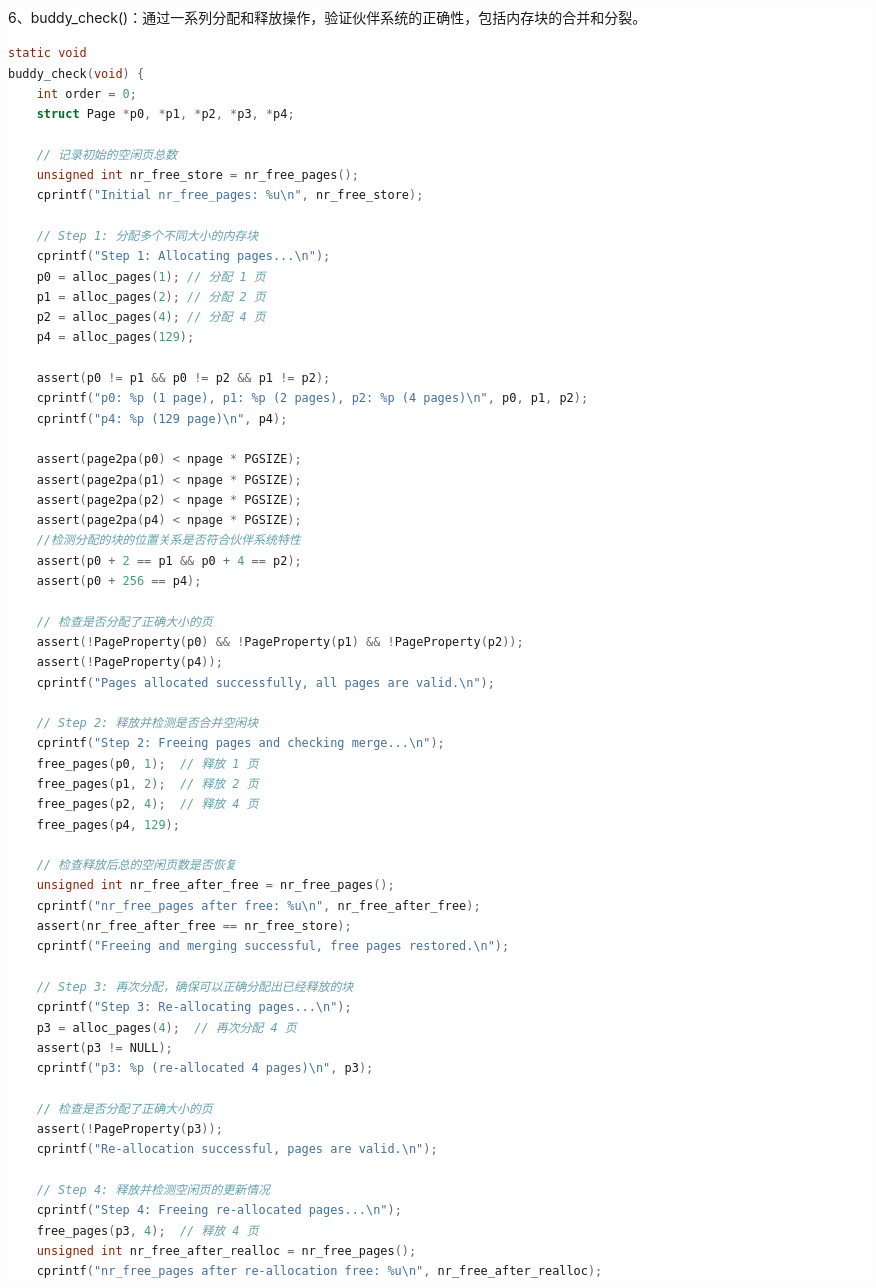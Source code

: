 6、buddy_check()：通过一系列分配和释放操作，验证伙伴系统的正确性，包括内存块的合并和分裂。

```c
static void
buddy_check(void) {
    int order = 0;
    struct Page *p0, *p1, *p2, *p3, *p4;

    // 记录初始的空闲页总数
    unsigned int nr_free_store = nr_free_pages();
    cprintf("Initial nr_free_pages: %u\n", nr_free_store);

    // Step 1: 分配多个不同大小的内存块
    cprintf("Step 1: Allocating pages...\n");
    p0 = alloc_pages(1); // 分配 1 页
    p1 = alloc_pages(2); // 分配 2 页
    p2 = alloc_pages(4); // 分配 4 页
    p4 = alloc_pages(129);

    assert(p0 != p1 && p0 != p2 && p1 != p2);
    cprintf("p0: %p (1 page), p1: %p (2 pages), p2: %p (4 pages)\n", p0, p1, p2);
    cprintf("p4: %p (129 page)\n", p4);

    assert(page2pa(p0) < npage * PGSIZE);
    assert(page2pa(p1) < npage * PGSIZE);
    assert(page2pa(p2) < npage * PGSIZE);
    assert(page2pa(p4) < npage * PGSIZE);
    //检测分配的块的位置关系是否符合伙伴系统特性
    assert(p0 + 2 == p1 && p0 + 4 == p2);
    assert(p0 + 256 == p4);

    // 检查是否分配了正确大小的页
    assert(!PageProperty(p0) && !PageProperty(p1) && !PageProperty(p2));
    assert(!PageProperty(p4));
    cprintf("Pages allocated successfully, all pages are valid.\n");

    // Step 2: 释放并检测是否合并空闲块
    cprintf("Step 2: Freeing pages and checking merge...\n");
    free_pages(p0, 1);  // 释放 1 页
    free_pages(p1, 2);  // 释放 2 页
    free_pages(p2, 4);  // 释放 4 页
    free_pages(p4, 129);

    // 检查释放后总的空闲页数是否恢复
    unsigned int nr_free_after_free = nr_free_pages();
    cprintf("nr_free_pages after free: %u\n", nr_free_after_free);
    assert(nr_free_after_free == nr_free_store);
    cprintf("Freeing and merging successful, free pages restored.\n");

    // Step 3: 再次分配，确保可以正确分配出已经释放的块
    cprintf("Step 3: Re-allocating pages...\n");
    p3 = alloc_pages(4);  // 再次分配 4 页
    assert(p3 != NULL);
    cprintf("p3: %p (re-allocated 4 pages)\n", p3);

    // 检查是否分配了正确大小的页
    assert(!PageProperty(p3));
    cprintf("Re-allocation successful, pages are valid.\n");

    // Step 4: 释放并检测空闲页的更新情况
    cprintf("Step 4: Freeing re-allocated pages...\n");
    free_pages(p3, 4);  // 释放 4 页
    unsigned int nr_free_after_realloc = nr_free_pages();
    cprintf("nr_free_pages after re-allocation free: %u\n", nr_free_after_realloc);
```